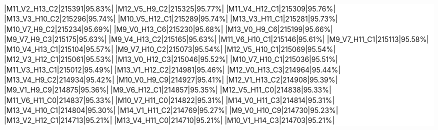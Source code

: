 |M11_V2_H13_C2|215391|95.83%|
|M12_V5_H9_C2|215325|95.77%|
|M11_V4_H12_C1|215309|95.76%|
|M13_V3_H10_C2|215296|95.74%|
|M10_V5_H12_C1|215289|95.74%|
|M13_V3_H11_C1|215281|95.73%|
|M10_V7_H9_C2|215234|95.69%|
|M9_V0_H13_C6|215230|95.68%|
|M13_V0_H9_C6|215199|95.66%|
|M9_V7_H9_C3|215175|95.63%|
|M9_V4_H13_C2|215165|95.63%|
|M11_V6_H10_C1|215146|95.61%|
|M9_V7_H11_C1|215113|95.58%|
|M10_V4_H13_C1|215104|95.57%|
|M9_V7_H10_C2|215073|95.54%|
|M12_V5_H10_C1|215069|95.54%|
|M12_V3_H12_C1|215061|95.53%|
|M13_V0_H12_C3|215046|95.52%|
|M10_V7_H10_C1|215036|95.51%|
|M11_V3_H13_C1|215012|95.49%|
|M13_V1_H12_C2|214981|95.46%|
|M12_V0_H13_C3|214964|95.44%|
|M13_V4_H9_C2|214934|95.42%|
|M10_V0_H9_C9|214927|95.41%|
|M12_V1_H13_C2|214908|95.39%|
|M9_V1_H9_C9|214875|95.36%|
|M9_V6_H12_C1|214857|95.35%|
|M12_V5_H11_C0|214838|95.33%|
|M11_V6_H11_C0|214837|95.33%|
|M10_V7_H11_C0|214822|95.31%|
|M14_V0_H11_C3|214814|95.31%|
|M13_V4_H10_C1|214804|95.30%|
|M14_V1_H11_C2|214769|95.27%|
|M9_V0_H10_C9|214730|95.23%|
|M13_V2_H12_C1|214713|95.21%|
|M13_V4_H11_C0|214710|95.21%|
|M10_V1_H14_C3|214703|95.21%|